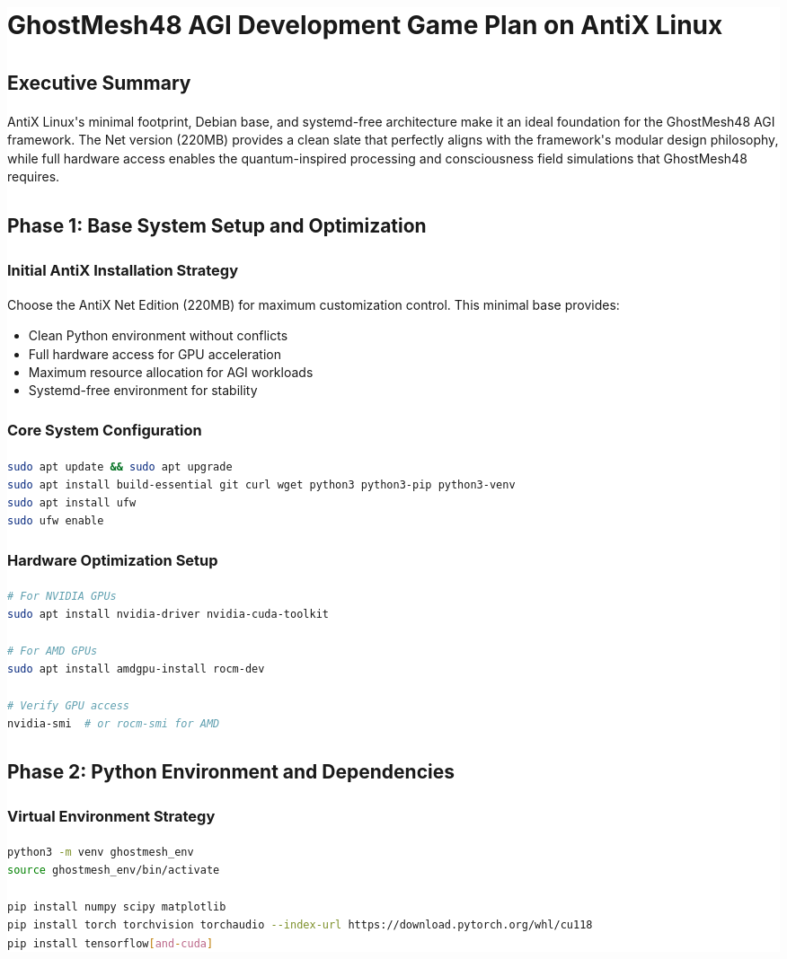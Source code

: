 # GhostMesh48 AGI Development Game Plan on AntiX Linux

## Executive Summary
AntiX Linux's minimal footprint, Debian base, and systemd-free architecture make it an ideal foundation for the GhostMesh48 AGI framework. The Net version (220MB) provides a clean slate that perfectly aligns with the framework's modular design philosophy, while full hardware access enables the quantum-inspired processing and consciousness field simulations that GhostMesh48 requires.

## Phase 1: Base System Setup and Optimization

### Initial AntiX Installation Strategy
Choose the AntiX Net Edition (220MB) for maximum customization control. This minimal base provides:
- Clean Python environment without conflicts
- Full hardware access for GPU acceleration
- Maximum resource allocation for AGI workloads
- Systemd-free environment for stability

### Core System Configuration
```bash
sudo apt update && sudo apt upgrade
sudo apt install build-essential git curl wget python3 python3-pip python3-venv
sudo apt install ufw
sudo ufw enable
```

### Hardware Optimization Setup
```bash
# For NVIDIA GPUs
sudo apt install nvidia-driver nvidia-cuda-toolkit

# For AMD GPUs
sudo apt install amdgpu-install rocm-dev

# Verify GPU access
nvidia-smi  # or rocm-smi for AMD
```

## Phase 2: Python Environment and Dependencies

### Virtual Environment Strategy
```bash
python3 -m venv ghostmesh_env
source ghostmesh_env/bin/activate

pip install numpy scipy matplotlib
pip install torch torchvision torchaudio --index-url https://download.pytorch.org/whl/cu118
pip install tensorflow[and-cuda]
```
